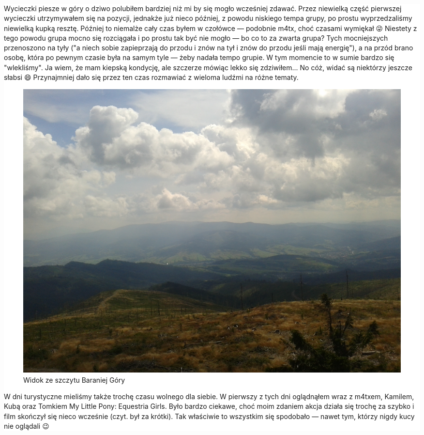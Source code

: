Wycieczki piesze w góry o dziwo polubiłem bardziej niż mi by się mogło wcześniej zdawać. Przez niewielką część pierwszej wycieczki utrzymywałem się na pozycji, jednakże już nieco później, z powodu niskiego tempa grupy, po prostu wyprzedzaliśmy niewielką kupką resztę. Później to niemalże cały czas byłem w czołówce — podobnie m4tx, choć czasami wymiękał 😜 Niestety z tego powodu grupa mocno się rozciągała i po prostu tak być nie mogło — bo co to za zwarta grupa? Tych mocniejszych przenoszono na tyły ("a niech sobie zapieprzają do przodu i znów na tył i znów do przodu jeśli mają energię"), a na przód brano osobę, która po pewnym czasie była na samym tyle — żeby nadała tempo grupie. W tym momencie to w sumie bardzo się "wlekliśmy". Ja wiem, że mam kiepską kondycję, ale szczerze mówiąc lekko się zdziwiłem... No cóż, widać są niektórzy jeszcze słabsi 😄 Przynajmniej dało się przez ten czas rozmawiać z wieloma ludźmi na różne tematy.

<figure>
  <a href="/static/images/blog/2013-08-17-pl-13milowka08-wspomnienia-i-wrazenia-Barania-Gora.jpg"><img src="/static/images/blog/2013-08-17-pl-13milowka08-wspomnienia-i-wrazenia-Barania-Gora.jpg" alt="Widok ze szczytu Baraniej Góry" /></a>
  <figcaption>Widok ze szczytu Baraniej Góry</figcaption>
</figure>

W dni turystyczne mieliśmy także trochę czasu wolnego dla siebie. W pierwszy z tych dni oglądnąłem wraz z m4txem, Kamilem, Kubą oraz Tomkiem My Little Pony: Equestria Girls. Było bardzo ciekawe, choć moim zdaniem akcja działa się trochę za szybko i film skończył się nieco wcześnie (czyt. był za krótki). Tak właściwie to wszystkim się spodobało — nawet tym, którzy nigdy kucy nie oglądali 😉
